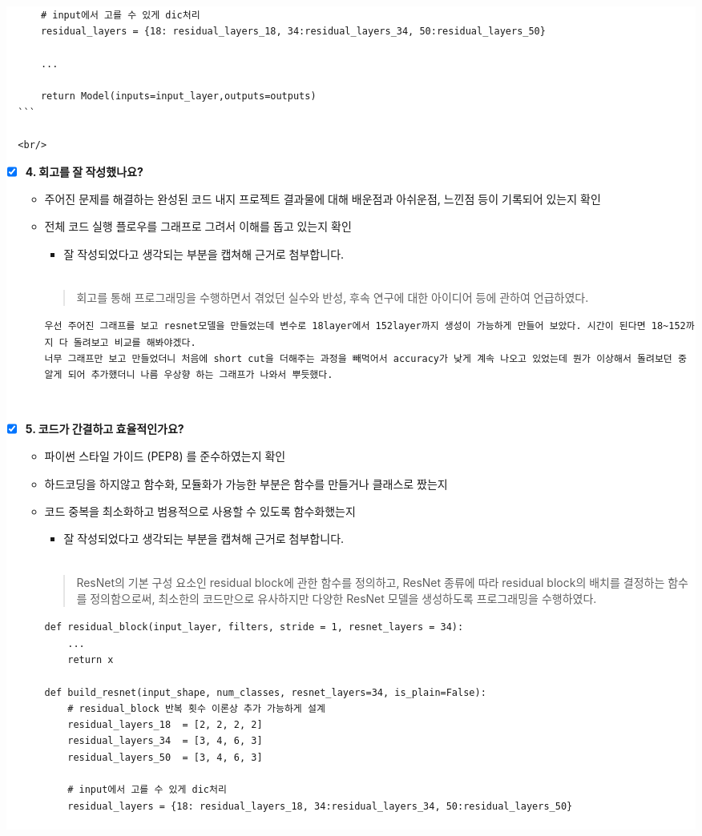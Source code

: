           # input에서 고를 수 있게 dic처리
          residual_layers = {18: residual_layers_18, 34:residual_layers_34, 50:residual_layers_50}
    
          ...
    
          return Model(inputs=input_layer,outputs=outputs)
      ```

      <br/>


        
- [x]  **4. 회고를 잘 작성했나요?**
    - 주어진 문제를 해결하는 완성된 코드 내지 프로젝트 결과물에 대해
    배운점과 아쉬운점, 느낀점 등이 기록되어 있는지 확인
    - 전체 코드 실행 플로우를 그래프로 그려서 이해를 돕고 있는지 확인
        - 잘 작성되었다고 생각되는 부분을 캡쳐해 근거로 첨부합니다.
      
      <br/>

      >회고를 통해 프로그래밍을 수행하면서 겪었던 실수와 반성, 후속 연구에 대한 아이디어 등에 관하여 언급하였다.

      ```
      우선 주어진 그래프를 보고 resnet모델을 만들었는데 변수로 18layer에서 152layer까지 생성이 가능하게 만들어 보았다. 시간이 된다면 18~152까지 다 돌려보고 비교를 해봐야겠다.  
      너무 그래프만 보고 만들었더니 처음에 short cut을 더해주는 과정을 빼먹어서 accuracy가 낮게 계속 나오고 있었는데 뭔가 이상해서 돌려보던 중 알게 되어 추가했더니 나름 우상향 하는 그래프가 나와서 뿌듯했다.
      ```

      <br/>


        
- [x]  **5. 코드가 간결하고 효율적인가요?**
    - 파이썬 스타일 가이드 (PEP8) 를 준수하였는지 확인
    - 하드코딩을 하지않고 함수화, 모듈화가 가능한 부분은 함수를 만들거나 클래스로 짰는지
    - 코드 중복을 최소화하고 범용적으로 사용할 수 있도록 함수화했는지
        - 잘 작성되었다고 생각되는 부분을 캡쳐해 근거로 첨부합니다.
      
      <br/>

      > ResNet의 기본 구성 요소인 residual block에 관한 함수를 정의하고, ResNet 종류에 따라 residual block의 배치를 결정하는 함수를 정의함으로써, 최소한의 코드만으로 유사하지만 다양한 ResNet 모델을 생성하도록 프로그래밍을 수행하였다.

      ```
      def residual_block(input_layer, filters, stride = 1, resnet_layers = 34):
          ...
          return x

      def build_resnet(input_shape, num_classes, resnet_layers=34, is_plain=False):
          # residual_block 반복 횟수 이론상 추가 가능하게 설계
          residual_layers_18  = [2, 2, 2, 2]
          residual_layers_34  = [3, 4, 6, 3]
          residual_layers_50  = [3, 4, 6, 3]
        
          # input에서 고를 수 있게 dic처리
          residual_layers = {18: residual_layers_18, 34:residual_layers_34, 50:residual_layers_50}
    